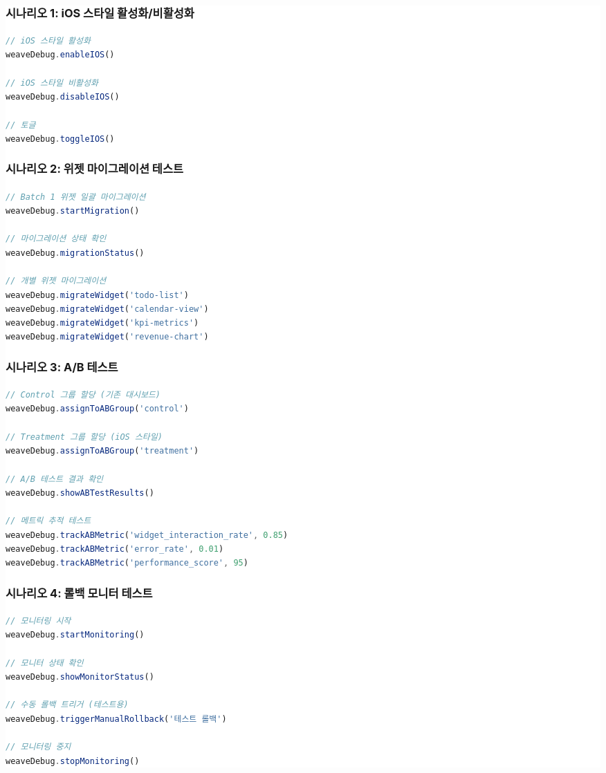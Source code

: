 ### 시나리오 1: iOS 스타일 활성화/비활성화

```javascript
// iOS 스타일 활성화
weaveDebug.enableIOS()

// iOS 스타일 비활성화
weaveDebug.disableIOS()

// 토글
weaveDebug.toggleIOS()
```

### 시나리오 2: 위젯 마이그레이션 테스트

```javascript
// Batch 1 위젯 일괄 마이그레이션
weaveDebug.startMigration()

// 마이그레이션 상태 확인
weaveDebug.migrationStatus()

// 개별 위젯 마이그레이션
weaveDebug.migrateWidget('todo-list')
weaveDebug.migrateWidget('calendar-view')
weaveDebug.migrateWidget('kpi-metrics')
weaveDebug.migrateWidget('revenue-chart')
```

### 시나리오 3: A/B 테스트

```javascript
// Control 그룹 할당 (기존 대시보드)
weaveDebug.assignToABGroup('control')

// Treatment 그룹 할당 (iOS 스타일)
weaveDebug.assignToABGroup('treatment')

// A/B 테스트 결과 확인
weaveDebug.showABTestResults()

// 메트릭 추적 테스트
weaveDebug.trackABMetric('widget_interaction_rate', 0.85)
weaveDebug.trackABMetric('error_rate', 0.01)
weaveDebug.trackABMetric('performance_score', 95)
```

### 시나리오 4: 롤백 모니터 테스트

```javascript
// 모니터링 시작
weaveDebug.startMonitoring()

// 모니터 상태 확인
weaveDebug.showMonitorStatus()

// 수동 롤백 트리거 (테스트용)
weaveDebug.triggerManualRollback('테스트 롤백')

// 모니터링 중지
weaveDebug.stopMonitoring()
```
